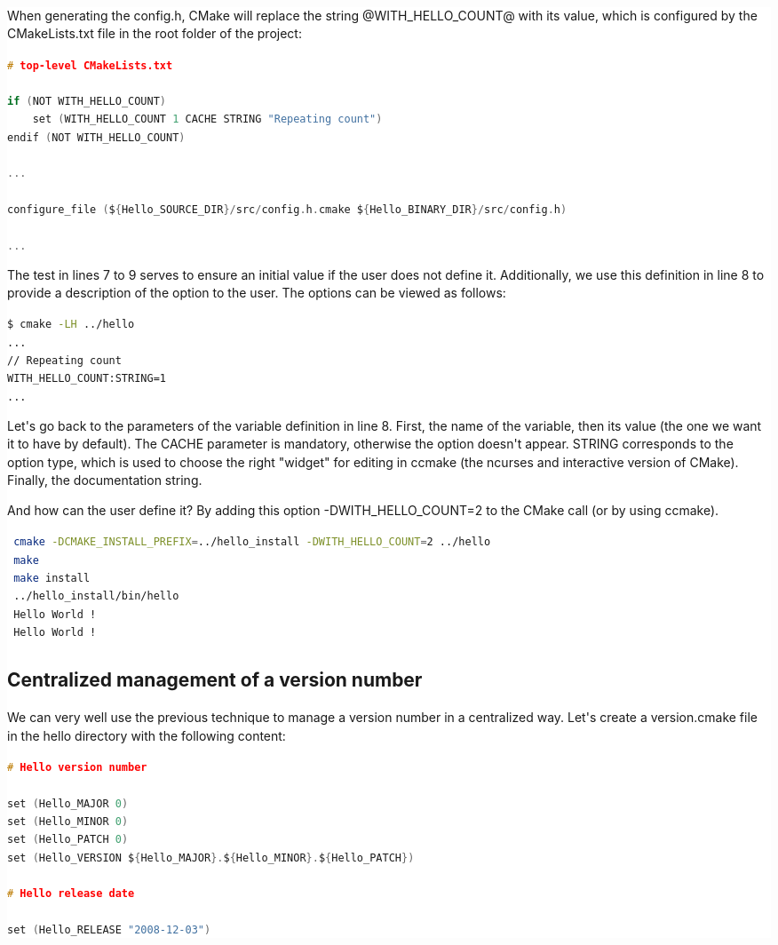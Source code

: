 When generating the config.h, CMake will replace the string @WITH_HELLO_COUNT@ with its value, which is configured by the CMakeLists.txt file in the root folder of the project:

```c
# top-level CMakeLists.txt

if (NOT WITH_HELLO_COUNT)
    set (WITH_HELLO_COUNT 1 CACHE STRING "Repeating count")
endif (NOT WITH_HELLO_COUNT)

...

configure_file (${Hello_SOURCE_DIR}/src/config.h.cmake ${Hello_BINARY_DIR}/src/config.h)

...
```

The test in lines 7 to 9 serves to ensure an initial value if the user does not define it. Additionally, we use this definition in line 8 to provide a description of the option to the user. The options can be viewed as follows:

```bash
$ cmake -LH ../hello
...
// Repeating count
WITH_HELLO_COUNT:STRING=1
...
```

Let's go back to the parameters of the variable definition in line 8. First, the name of the variable, then its value (the one we want it to have by default). The CACHE parameter is mandatory, otherwise the option doesn't appear. STRING corresponds to the option type, which is used to choose the right "widget" for editing in ccmake (the ncurses and interactive version of CMake). Finally, the documentation string.

And how can the user define it? By adding this option -DWITH_HELLO_COUNT=2 to the CMake call (or by using ccmake).

```bash
 cmake -DCMAKE_INSTALL_PREFIX=../hello_install -DWITH_HELLO_COUNT=2 ../hello
 make
 make install
 ../hello_install/bin/hello
 Hello World !
 Hello World !
```

## Centralized management of a version number

We can very well use the previous technique to manage a version number in a centralized way. Let's create a version.cmake file in the hello directory with the following content:

```c
# Hello version number

set (Hello_MAJOR 0)
set (Hello_MINOR 0)
set (Hello_PATCH 0)
set (Hello_VERSION ${Hello_MAJOR}.${Hello_MINOR}.${Hello_PATCH})

# Hello release date

set (Hello_RELEASE "2008-12-03")
```

